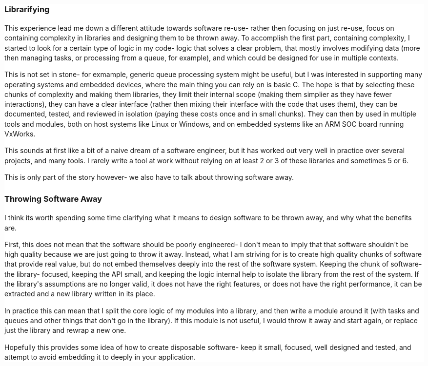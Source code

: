 
### Librarifying
This experience lead me down a different attitude towards software re-use- rather then focusing on just re-use, focus on containing complexity in libraries
and designing them to be thrown away. 
To accomplish the first part, containing complexity, I started to look for a certain type of logic in my code- logic that solves a clear problem,
that mostly involves modifying data (more then managing tasks, or processing from a queue, for example), and which could be designed for use in multiple contexts.


This is not set in stone- for exmample, generic queue processing system might be useful, but I was interested in supporting many operating systems and embedded devices,
where the main thing you can rely on is basic C. The hope is that by selecting these chunks of complexity and making them libraries,
they limit their internal scope (making them simplier as they have fewer interactions), they can have a clear interface (rather then mixing their
interface with the code that uses them), they can be documented, tested, and reviewed in isolation (paying these costs once and in small chunks).
They can then by used in multiple tools and modules, both on host systems like Linux or Windows, and on embedded systems like an ARM SOC board running VxWorks.


This sounds at first like a bit of a naive dream of a software engineer, but it has worked out very well in practice over several projects, and many tools.
I rarely write a tool at work without relying on at least 2 or 3 of these libraries and sometimes 5 or 6.


This is only part of the story however- we also have to talk about throwing software away.


### Throwing Software Away
I think its worth spending some time clarifying what it means to design software to be thrown away, and why what the benefits are.

First, this does not mean that the software should be poorly engineered- I don't mean to imply that that software shouldn't be high quality
because we are just going to throw it away. Instead, what I am striving for is to create high quality chunks of software that provide real value,
but do not embed themselves deeply into the rest of the software system.  Keeping the chunk of software- the library- focused, keeping the API small,
and keeping the logic internal help to isolate the library from the rest of the system. If the library's assumptions are no longer valid,
it does not have the right features, or does not have the right performance, it can be extracted and a new library written in its place.


In practice this can mean that I split the core logic of my modules into a library, and then write a module around it
(with tasks and queues and other things that don't go in the library). If this module is not useful, I would throw it away and start again,
or replace just the library and rewrap a new one.


Hopefully this provides some idea of how to create disposable software- keep it small, focused, well designed and tested, and attempt
to avoid embedding it to deeply in your application.
